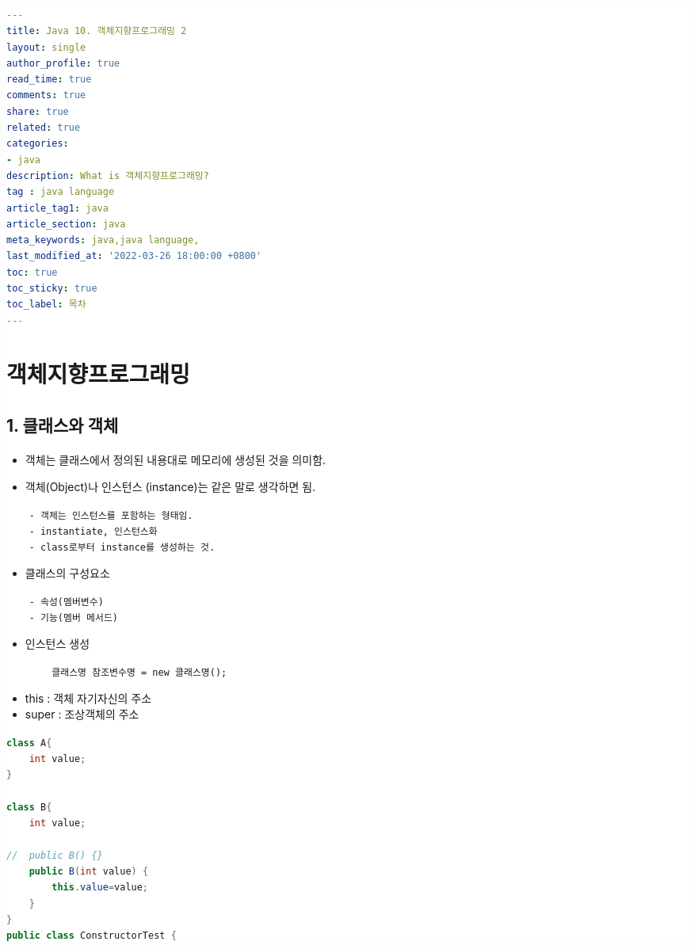 ```yaml
---
title: Java 10. 객체지향프로그래밍 2
layout: single
author_profile: true
read_time: true
comments: true
share: true
related: true
categories:
- java
description: What is 객체지향프로그래밍?
tag : java language
article_tag1: java
article_section: java
meta_keywords: java,java language,
last_modified_at: '2022-03-26 18:00:00 +0800'
toc: true
toc_sticky: true
toc_label: 목차
---
```


객체지향프로그래밍
=================

## 1. 클래스와 객체

* 객체는 클래스에서 정의된 내용대로 메모리에 생성된 것을 의미함.

* 객체(Object)나 인스턴스 (instance)는 같은 말로 생각하면 됨.

```
    - 객체는 인스턴스를 포함하는 형태임.
    - instantiate, 인스턴스화 
    - class로부터 instance를 생성하는 것.
```

* 클래스의 구성요소

```
    - 속성(멤버변수)
    - 기능(멤버 메서드)
```

* 인스턴스 생성

```
        클래스명 참조변수명 = new 클래스명();
```

* this : 객체 자기자신의 주소
* super : 조상객체의 주소

```java
class A{
	int value;
}

class B{
	int value;
	
//	public B() {}
	public B(int value) {
		this.value=value;
	}
}
public class ConstructorTest {

```